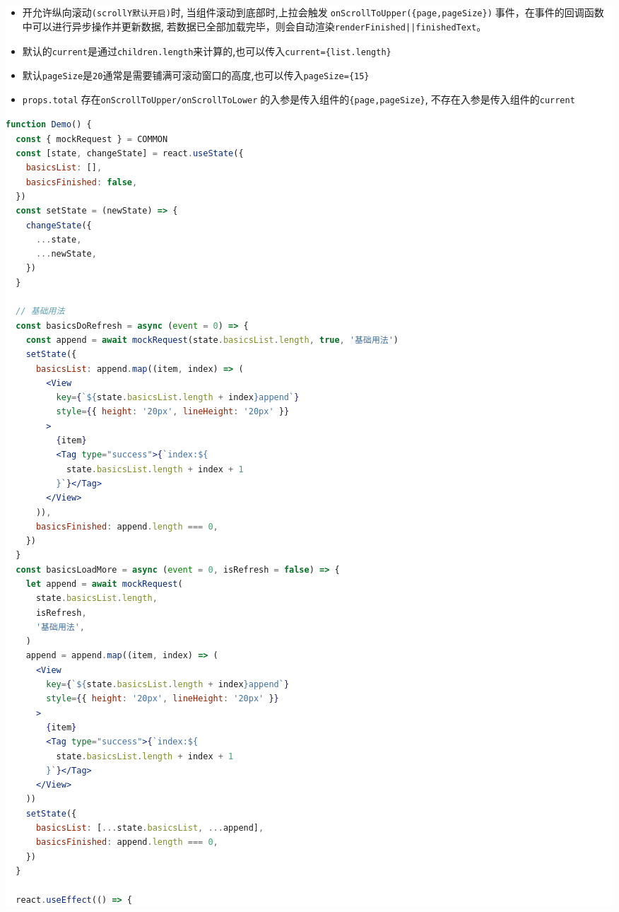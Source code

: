 - 开允许纵向滚动`(scrollY默认开启)`时, 当组件滚动到底部时,上拉会触发 `onScrollToUpper({page,pageSize})` 事件，在事件的回调函数中可以进行异步操作并更新数据, 若数据已全部加载完毕，则会自动渲染`renderFinished||finishedText`。

- 默认的`current`是通过`children.length`来计算的,也可以传入`current={list.length}`

- 默认`pageSize`是`20`通常是需要铺满可滚动窗口的高度,也可以传入`pageSize={15}`

- `props.total` 存在`onScrollToUpper/onScrollToLower` 的入参是传入组件的`{page,pageSize}`, 不存在入参是传入组件的`current`

```jsx
function Demo() {
  const { mockRequest } = COMMON
  const [state, changeState] = react.useState({
    basicsList: [],
    basicsFinished: false,
  })
  const setState = (newState) => {
    changeState({
      ...state,
      ...newState,
    })
  }

  // 基础用法
  const basicsDoRefresh = async (event = 0) => {
    const append = await mockRequest(state.basicsList.length, true, '基础用法')
    setState({
      basicsList: append.map((item, index) => (
        <View
          key={`${state.basicsList.length + index}append`}
          style={{ height: '20px', lineHeight: '20px' }}
        >
          {item}
          <Tag type="success">{`index:${
            state.basicsList.length + index + 1
          }`}</Tag>
        </View>
      )),
      basicsFinished: append.length === 0,
    })
  }
  const basicsLoadMore = async (event = 0, isRefresh = false) => {
    let append = await mockRequest(
      state.basicsList.length,
      isRefresh,
      '基础用法',
    )
    append = append.map((item, index) => (
      <View
        key={`${state.basicsList.length + index}append`}
        style={{ height: '20px', lineHeight: '20px' }}
      >
        {item}
        <Tag type="success">{`index:${
          state.basicsList.length + index + 1
        }`}</Tag>
      </View>
    ))
    setState({
      basicsList: [...state.basicsList, ...append],
      basicsFinished: append.length === 0,
    })
  }

  react.useEffect(() => {
```